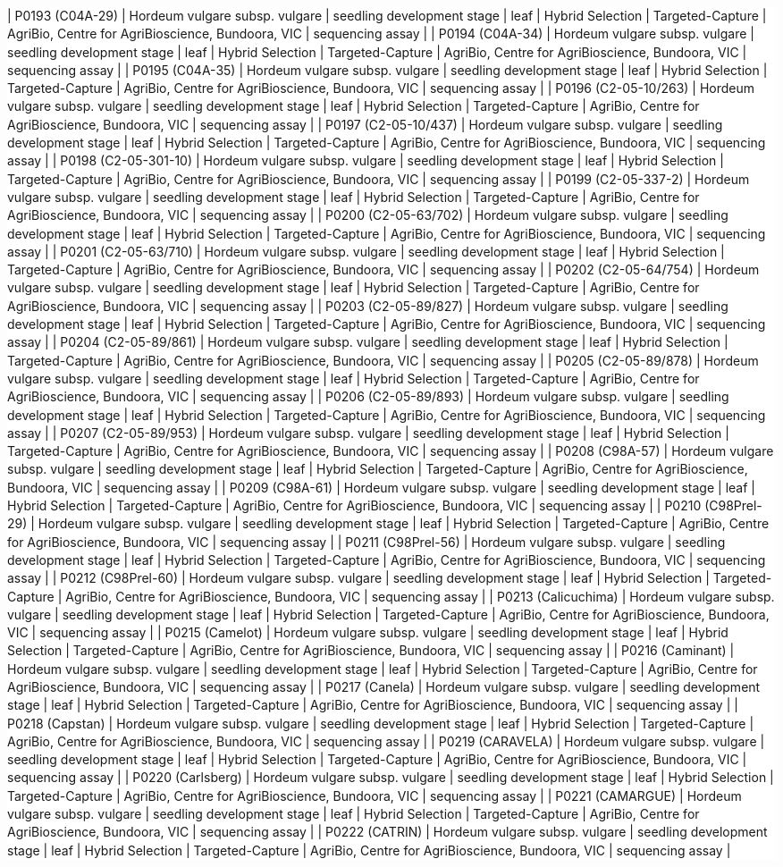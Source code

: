 | P0193 (C04A-29) | Hordeum vulgare subsp. vulgare | seedling development stage | leaf | Hybrid Selection | Targeted-Capture | AgriBio, Centre for AgriBioscience, Bundoora, VIC | sequencing assay |
| P0194 (C04A-34) | Hordeum vulgare subsp. vulgare | seedling development stage | leaf | Hybrid Selection | Targeted-Capture | AgriBio, Centre for AgriBioscience, Bundoora, VIC | sequencing assay |
| P0195 (C04A-35) | Hordeum vulgare subsp. vulgare | seedling development stage | leaf | Hybrid Selection | Targeted-Capture | AgriBio, Centre for AgriBioscience, Bundoora, VIC | sequencing assay |
| P0196 (C2-05-10/263) | Hordeum vulgare subsp. vulgare | seedling development stage | leaf | Hybrid Selection | Targeted-Capture | AgriBio, Centre for AgriBioscience, Bundoora, VIC | sequencing assay |
| P0197 (C2-05-10/437) | Hordeum vulgare subsp. vulgare | seedling development stage | leaf | Hybrid Selection | Targeted-Capture | AgriBio, Centre for AgriBioscience, Bundoora, VIC | sequencing assay |
| P0198 (C2-05-301-10) | Hordeum vulgare subsp. vulgare | seedling development stage | leaf | Hybrid Selection | Targeted-Capture | AgriBio, Centre for AgriBioscience, Bundoora, VIC | sequencing assay |
| P0199 (C2-05-337-2) | Hordeum vulgare subsp. vulgare | seedling development stage | leaf | Hybrid Selection | Targeted-Capture | AgriBio, Centre for AgriBioscience, Bundoora, VIC | sequencing assay |
| P0200 (C2-05-63/702) | Hordeum vulgare subsp. vulgare | seedling development stage | leaf | Hybrid Selection | Targeted-Capture | AgriBio, Centre for AgriBioscience, Bundoora, VIC | sequencing assay |
| P0201 (C2-05-63/710) | Hordeum vulgare subsp. vulgare | seedling development stage | leaf | Hybrid Selection | Targeted-Capture | AgriBio, Centre for AgriBioscience, Bundoora, VIC | sequencing assay |
| P0202 (C2-05-64/754) | Hordeum vulgare subsp. vulgare | seedling development stage | leaf | Hybrid Selection | Targeted-Capture | AgriBio, Centre for AgriBioscience, Bundoora, VIC | sequencing assay |
| P0203 (C2-05-89/827) | Hordeum vulgare subsp. vulgare | seedling development stage | leaf | Hybrid Selection | Targeted-Capture | AgriBio, Centre for AgriBioscience, Bundoora, VIC | sequencing assay |
| P0204 (C2-05-89/861) | Hordeum vulgare subsp. vulgare | seedling development stage | leaf | Hybrid Selection | Targeted-Capture | AgriBio, Centre for AgriBioscience, Bundoora, VIC | sequencing assay |
| P0205 (C2-05-89/878) | Hordeum vulgare subsp. vulgare | seedling development stage | leaf | Hybrid Selection | Targeted-Capture | AgriBio, Centre for AgriBioscience, Bundoora, VIC | sequencing assay |
| P0206 (C2-05-89/893) | Hordeum vulgare subsp. vulgare | seedling development stage | leaf | Hybrid Selection | Targeted-Capture | AgriBio, Centre for AgriBioscience, Bundoora, VIC | sequencing assay |
| P0207 (C2-05-89/953) | Hordeum vulgare subsp. vulgare | seedling development stage | leaf | Hybrid Selection | Targeted-Capture | AgriBio, Centre for AgriBioscience, Bundoora, VIC | sequencing assay |
| P0208 (C98A-57) | Hordeum vulgare subsp. vulgare | seedling development stage | leaf | Hybrid Selection | Targeted-Capture | AgriBio, Centre for AgriBioscience, Bundoora, VIC | sequencing assay |
| P0209 (C98A-61) | Hordeum vulgare subsp. vulgare | seedling development stage | leaf | Hybrid Selection | Targeted-Capture | AgriBio, Centre for AgriBioscience, Bundoora, VIC | sequencing assay |
| P0210 (C98Prel-29) | Hordeum vulgare subsp. vulgare | seedling development stage | leaf | Hybrid Selection | Targeted-Capture | AgriBio, Centre for AgriBioscience, Bundoora, VIC | sequencing assay |
| P0211 (C98Prel-56) | Hordeum vulgare subsp. vulgare | seedling development stage | leaf | Hybrid Selection | Targeted-Capture | AgriBio, Centre for AgriBioscience, Bundoora, VIC | sequencing assay |
| P0212 (C98Prel-60) | Hordeum vulgare subsp. vulgare | seedling development stage | leaf | Hybrid Selection | Targeted-Capture | AgriBio, Centre for AgriBioscience, Bundoora, VIC | sequencing assay |
| P0213 (Calicuchima) | Hordeum vulgare subsp. vulgare | seedling development stage | leaf | Hybrid Selection | Targeted-Capture | AgriBio, Centre for AgriBioscience, Bundoora, VIC | sequencing assay |
| P0215 (Camelot) | Hordeum vulgare subsp. vulgare | seedling development stage | leaf | Hybrid Selection | Targeted-Capture | AgriBio, Centre for AgriBioscience, Bundoora, VIC | sequencing assay |
| P0216 (Caminant) | Hordeum vulgare subsp. vulgare | seedling development stage | leaf | Hybrid Selection | Targeted-Capture | AgriBio, Centre for AgriBioscience, Bundoora, VIC | sequencing assay |
| P0217 (Canela) | Hordeum vulgare subsp. vulgare | seedling development stage | leaf | Hybrid Selection | Targeted-Capture | AgriBio, Centre for AgriBioscience, Bundoora, VIC | sequencing assay |
| P0218 (Capstan) | Hordeum vulgare subsp. vulgare | seedling development stage | leaf | Hybrid Selection | Targeted-Capture | AgriBio, Centre for AgriBioscience, Bundoora, VIC | sequencing assay |
| P0219 (CARAVELA) | Hordeum vulgare subsp. vulgare | seedling development stage | leaf | Hybrid Selection | Targeted-Capture | AgriBio, Centre for AgriBioscience, Bundoora, VIC | sequencing assay |
| P0220 (Carlsberg) | Hordeum vulgare subsp. vulgare | seedling development stage | leaf | Hybrid Selection | Targeted-Capture | AgriBio, Centre for AgriBioscience, Bundoora, VIC | sequencing assay |
| P0221 (CAMARGUE) | Hordeum vulgare subsp. vulgare | seedling development stage | leaf | Hybrid Selection | Targeted-Capture | AgriBio, Centre for AgriBioscience, Bundoora, VIC | sequencing assay |
| P0222 (CATRIN) | Hordeum vulgare subsp. vulgare | seedling development stage | leaf | Hybrid Selection | Targeted-Capture | AgriBio, Centre for AgriBioscience, Bundoora, VIC | sequencing assay |
